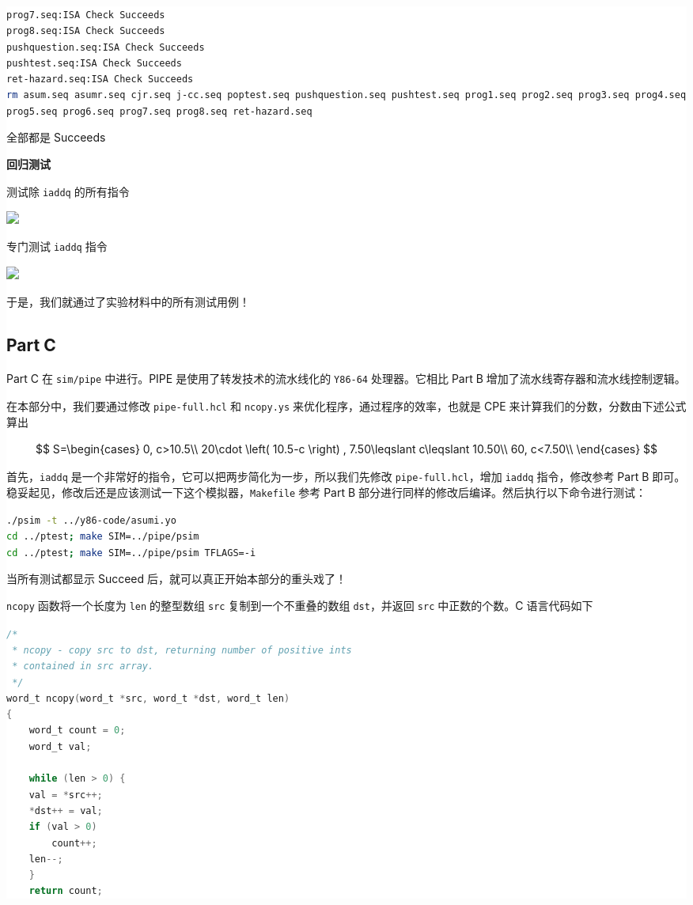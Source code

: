 ```bash
prog7.seq:ISA Check Succeeds
prog8.seq:ISA Check Succeeds
pushquestion.seq:ISA Check Succeeds
pushtest.seq:ISA Check Succeeds
ret-hazard.seq:ISA Check Succeeds
rm asum.seq asumr.seq cjr.seq j-cc.seq poptest.seq pushquestion.seq pushtest.seq prog1.seq prog2.seq prog3.seq prog4.seq prog5.seq prog6.seq prog7.seq prog8.seq ret-hazard.seq
```

全部都是 Succeeds

**回归测试**

测试除 `iaddq` 的所有指令

![](https://kkcx.oss-cn-beijing.aliyuncs.com/img/image-20220312224855040.png)

专门测试 `iaddq` 指令

![](https://kkcx.oss-cn-beijing.aliyuncs.com/img/image-20220312225008116.png)

于是，我们就通过了实验材料中的所有测试用例！

## Part C

Part C 在 `sim/pipe` 中进行。PIPE 是使用了转发技术的流水线化的 `Y86-64` 处理器。它相比 Part B 增加了流水线寄存器和流水线控制逻辑。

在本部分中，我们要通过修改 `pipe-full.hcl` 和 `ncopy.ys` 来优化程序，通过程序的效率，也就是 CPE 来计算我们的分数，分数由下述公式算出

$$
S=\begin{cases}
	0,                      c>10.5\\
	20\cdot \left( 10.5-c \right) ,     7.50\leqslant c\leqslant 10.50\\
	60,                     c<7.50\\
\end{cases}
$$

首先，`iaddq` 是一个非常好的指令，它可以把两步简化为一步，所以我们先修改 `pipe-full.hcl`，增加 `iaddq` 指令，修改参考 Part B 即可。稳妥起见，修改后还是应该测试一下这个模拟器，`Makefile` 参考 Part B 部分进行同样的修改后编译。然后执行以下命令进行测试：

```bash
./psim -t ../y86-code/asumi.yo
cd ../ptest; make SIM=../pipe/psim
cd ../ptest; make SIM=../pipe/psim TFLAGS=-i
```

当所有测试都显示 Succeed 后，就可以真正开始本部分的重头戏了！

`ncopy` 函数将一个长度为 `len` 的整型数组 `src` 复制到一个不重叠的数组 `dst`，并返回 `src` 中正数的个数。C 语言代码如下

```c
/*
 * ncopy - copy src to dst, returning number of positive ints
 * contained in src array.
 */
word_t ncopy(word_t *src, word_t *dst, word_t len)
{
    word_t count = 0;
    word_t val;

    while (len > 0) {
	val = *src++;
	*dst++ = val;
	if (val > 0)
	    count++;
	len--;
    }
    return count;
```